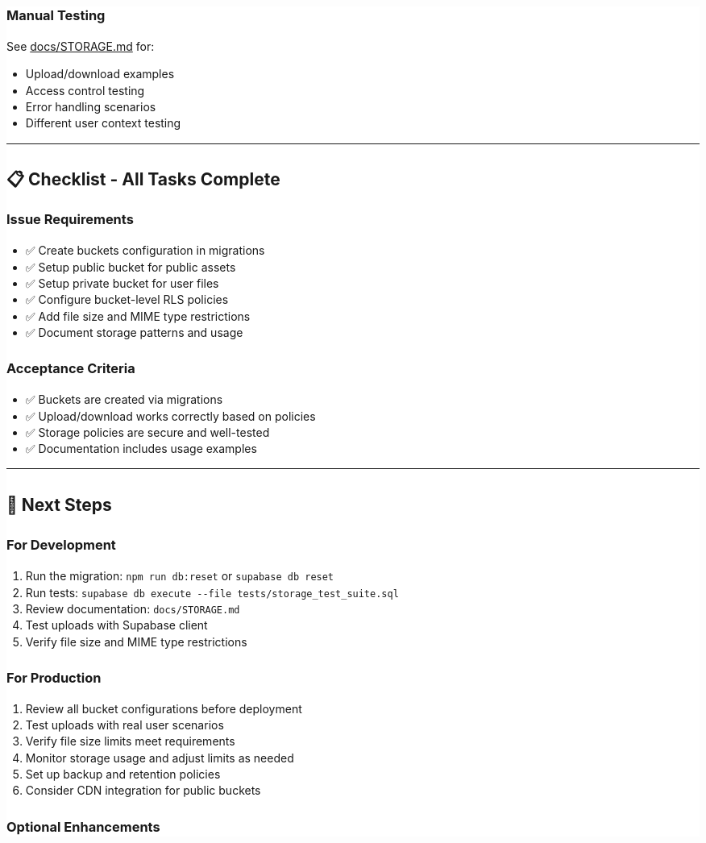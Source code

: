 ### Manual Testing

See [docs/STORAGE.md](./STORAGE.md) for:
- Upload/download examples
- Access control testing
- Error handling scenarios
- Different user context testing

---

## 📋 Checklist - All Tasks Complete

### Issue Requirements

- ✅ Create buckets configuration in migrations
- ✅ Setup public bucket for public assets
- ✅ Setup private bucket for user files
- ✅ Configure bucket-level RLS policies
- ✅ Add file size and MIME type restrictions
- ✅ Document storage patterns and usage

### Acceptance Criteria

- ✅ Buckets are created via migrations
- ✅ Upload/download works correctly based on policies
- ✅ Storage policies are secure and well-tested
- ✅ Documentation includes usage examples

---

## 🚀 Next Steps

### For Development

1. Run the migration: `npm run db:reset` or `supabase db reset`
2. Run tests: `supabase db execute --file tests/storage_test_suite.sql`
3. Review documentation: `docs/STORAGE.md`
4. Test uploads with Supabase client
5. Verify file size and MIME type restrictions

### For Production

1. Review all bucket configurations before deployment
2. Test uploads with real user scenarios
3. Verify file size limits meet requirements
4. Monitor storage usage and adjust limits as needed
5. Set up backup and retention policies
6. Consider CDN integration for public buckets

### Optional Enhancements

